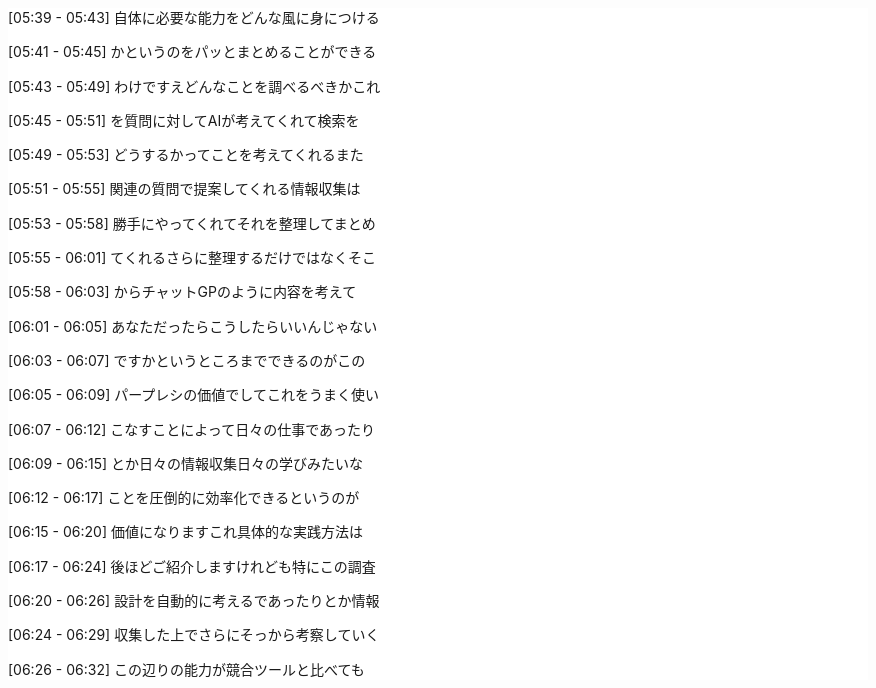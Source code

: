 [05:39 - 05:43]
自体に必要な能力をどんな風に身につける

[05:41 - 05:45]
かというのをパッとまとめることができる

[05:43 - 05:49]
わけですえどんなことを調べるべきかこれ

[05:45 - 05:51]
を質問に対してAIが考えてくれて検索を

[05:49 - 05:53]
どうするかってことを考えてくれるまた

[05:51 - 05:55]
関連の質問で提案してくれる情報収集は

[05:53 - 05:58]
勝手にやってくれてそれを整理してまとめ

[05:55 - 06:01]
てくれるさらに整理するだけではなくそこ

[05:58 - 06:03]
からチャットGPのように内容を考えて

[06:01 - 06:05]
あなただったらこうしたらいいんじゃない

[06:03 - 06:07]
ですかというところまでできるのがこの

[06:05 - 06:09]
パープレシの価値でしてこれをうまく使い

[06:07 - 06:12]
こなすことによって日々の仕事であったり

[06:09 - 06:15]
とか日々の情報収集日々の学びみたいな

[06:12 - 06:17]
ことを圧倒的に効率化できるというのが

[06:15 - 06:20]
価値になりますこれ具体的な実践方法は

[06:17 - 06:24]
後ほどご紹介しますけれども特にこの調査

[06:20 - 06:26]
設計を自動的に考えるであったりとか情報

[06:24 - 06:29]
収集した上でさらにそっから考察していく

[06:26 - 06:32]
この辺りの能力が競合ツールと比べても

